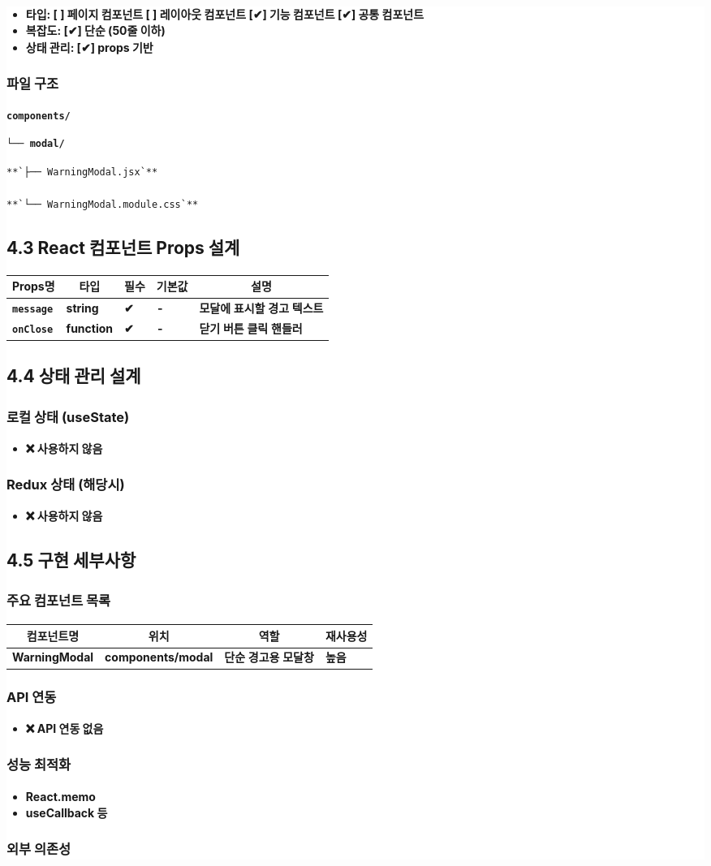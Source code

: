 * **타입: \[ \] 페이지 컴포넌트 \[ \] 레이아웃 컴포넌트 \[✔\] 기능 컴포넌트 \[✔\] 공통 컴포넌트**  
* **복잡도: \[✔\] 단순 (50줄 이하)**  
* **상태 관리: \[✔\] props 기반**

### **파일 구조**

**`components/`**

**`└── modal/`**

    **`├── WarningModal.jsx`**

    **`└── WarningModal.module.css`**

## **4.3 React 컴포넌트 Props 설계**

| Props명 | 타입 | 필수 | 기본값 | 설명 |
| ----- | ----- | ----- | ----- | ----- |
| **`message`** | **string** | **✔** | **\-** | **모달에 표시할 경고 텍스트** |
| **`onClose`** | **function** | **✔** | **\-** | **닫기 버튼 클릭 핸들러** |

## **4.4 상태 관리 설계**

### **로컬 상태 (useState)**

* **❌ 사용하지 않음**

### **Redux 상태 (해당시)**

* **❌ 사용하지 않음**

## **4.5 구현 세부사항**

### **주요 컴포넌트 목록**

| 컴포넌트명 | 위치 | 역할 | 재사용성 |
| ----- | ----- | ----- | ----- |
| **WarningModal** | **components/modal** | **단순 경고용 모달창** | **높음** |

### **API 연동**

* **❌ API 연동 없음**

### **성능 최적화**

* **React.memo**  
* **useCallback 등**

### **외부 의존성**
